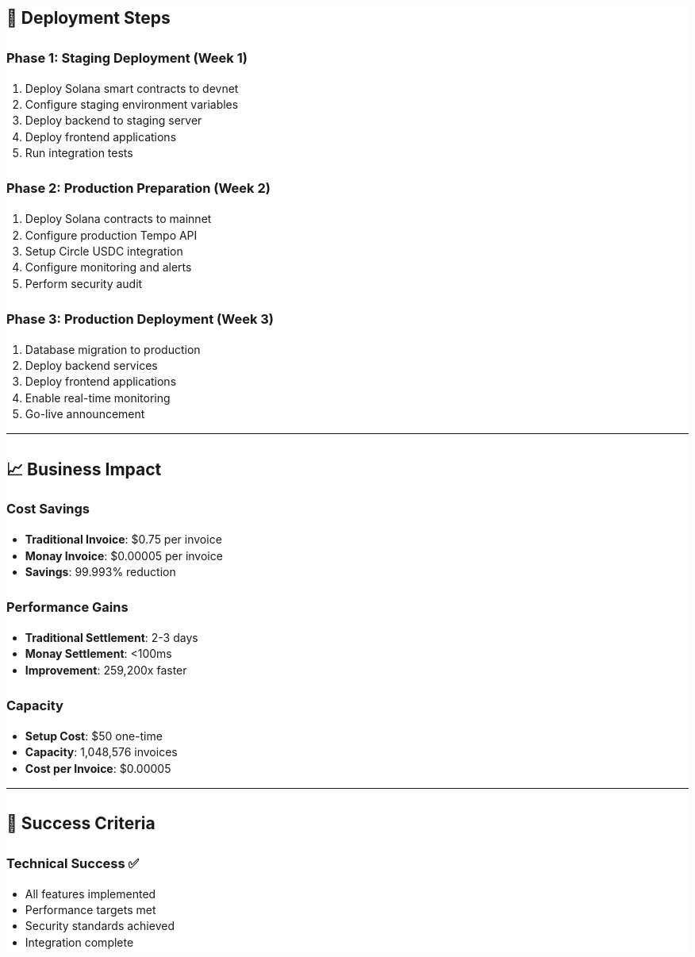 
## 🚀 Deployment Steps

### Phase 1: Staging Deployment (Week 1)
1. Deploy Solana smart contracts to devnet
2. Configure staging environment variables
3. Deploy backend to staging server
4. Deploy frontend applications
5. Run integration tests

### Phase 2: Production Preparation (Week 2)
1. Deploy Solana contracts to mainnet
2. Configure production Tempo API
3. Setup Circle USDC integration
4. Configure monitoring and alerts
5. Perform security audit

### Phase 3: Production Deployment (Week 3)
1. Database migration to production
2. Deploy backend services
3. Deploy frontend applications
4. Enable real-time monitoring
5. Go-live announcement

---

## 📈 Business Impact

### Cost Savings
- **Traditional Invoice**: $0.75 per invoice
- **Monay Invoice**: $0.00005 per invoice
- **Savings**: 99.993% reduction

### Performance Gains
- **Traditional Settlement**: 2-3 days
- **Monay Settlement**: <100ms
- **Improvement**: 259,200x faster

### Capacity
- **Setup Cost**: $50 one-time
- **Capacity**: 1,048,576 invoices
- **Cost per Invoice**: $0.00005

---

## 🎯 Success Criteria

### Technical Success ✅
- All features implemented
- Performance targets met
- Security standards achieved
- Integration complete
